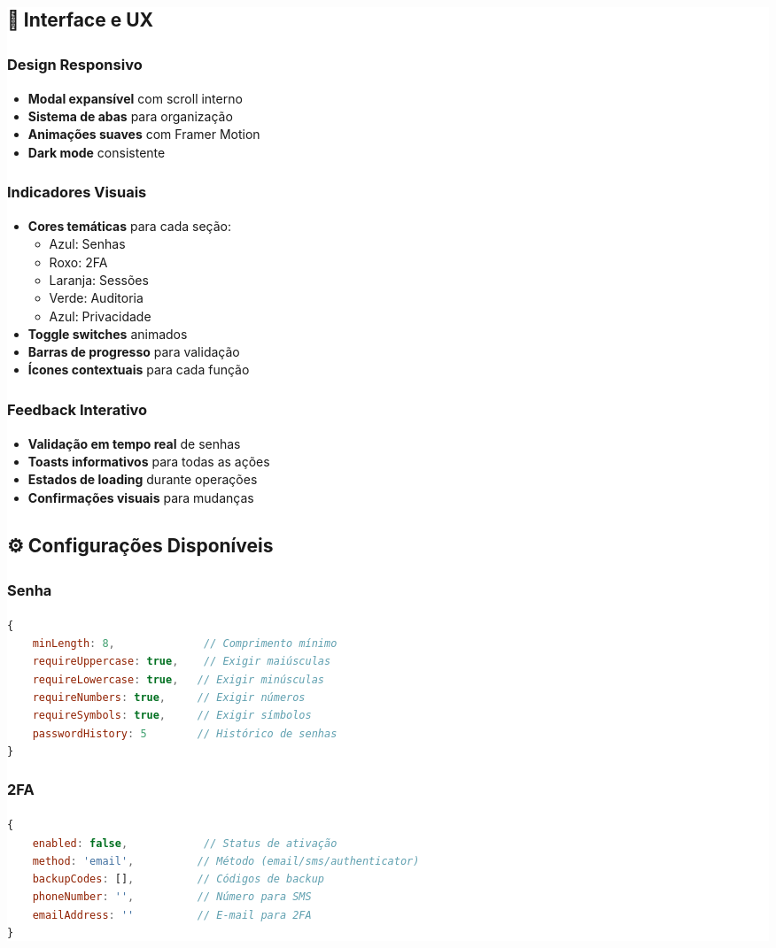 ## 🎨 Interface e UX

### **Design Responsivo**
- **Modal expansível** com scroll interno
- **Sistema de abas** para organização
- **Animações suaves** com Framer Motion
- **Dark mode** consistente

### **Indicadores Visuais**
- **Cores temáticas** para cada seção:
  - Azul: Senhas
  - Roxo: 2FA
  - Laranja: Sessões
  - Verde: Auditoria
  - Azul: Privacidade
- **Toggle switches** animados
- **Barras de progresso** para validação
- **Ícones contextuais** para cada função

### **Feedback Interativo**
- **Validação em tempo real** de senhas
- **Toasts informativos** para todas as ações
- **Estados de loading** durante operações
- **Confirmações visuais** para mudanças

## ⚙️ Configurações Disponíveis

### **Senha**
```javascript
{
    minLength: 8,              // Comprimento mínimo
    requireUppercase: true,    // Exigir maiúsculas
    requireLowercase: true,   // Exigir minúsculas
    requireNumbers: true,     // Exigir números
    requireSymbols: true,     // Exigir símbolos
    passwordHistory: 5        // Histórico de senhas
}
```

### **2FA**
```javascript
{
    enabled: false,            // Status de ativação
    method: 'email',          // Método (email/sms/authenticator)
    backupCodes: [],          // Códigos de backup
    phoneNumber: '',          // Número para SMS
    emailAddress: ''          // E-mail para 2FA
}
```
